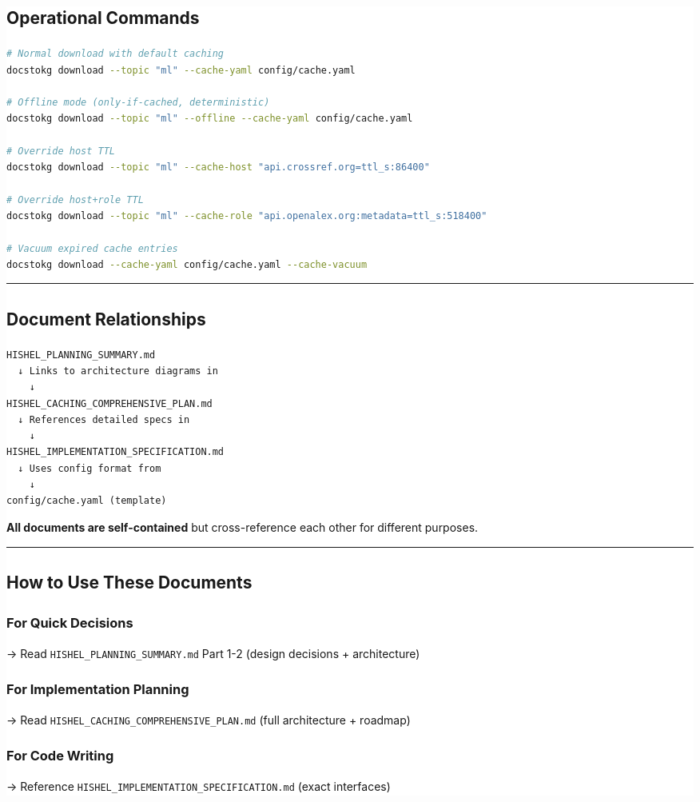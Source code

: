 ## Operational Commands

```bash
# Normal download with default caching
docstokg download --topic "ml" --cache-yaml config/cache.yaml

# Offline mode (only-if-cached, deterministic)
docstokg download --topic "ml" --offline --cache-yaml config/cache.yaml

# Override host TTL
docstokg download --topic "ml" --cache-host "api.crossref.org=ttl_s:86400"

# Override host+role TTL
docstokg download --topic "ml" --cache-role "api.openalex.org:metadata=ttl_s:518400"

# Vacuum expired cache entries
docstokg download --cache-yaml config/cache.yaml --cache-vacuum
```

---

## Document Relationships

```
HISHEL_PLANNING_SUMMARY.md
  ↓ Links to architecture diagrams in
    ↓
HISHEL_CACHING_COMPREHENSIVE_PLAN.md
  ↓ References detailed specs in
    ↓
HISHEL_IMPLEMENTATION_SPECIFICATION.md
  ↓ Uses config format from
    ↓
config/cache.yaml (template)
```

**All documents are self-contained** but cross-reference each other for different purposes.

---

## How to Use These Documents

### For Quick Decisions
→ Read `HISHEL_PLANNING_SUMMARY.md` Part 1-2 (design decisions + architecture)

### For Implementation Planning
→ Read `HISHEL_CACHING_COMPREHENSIVE_PLAN.md` (full architecture + roadmap)

### For Code Writing
→ Reference `HISHEL_IMPLEMENTATION_SPECIFICATION.md` (exact interfaces)
